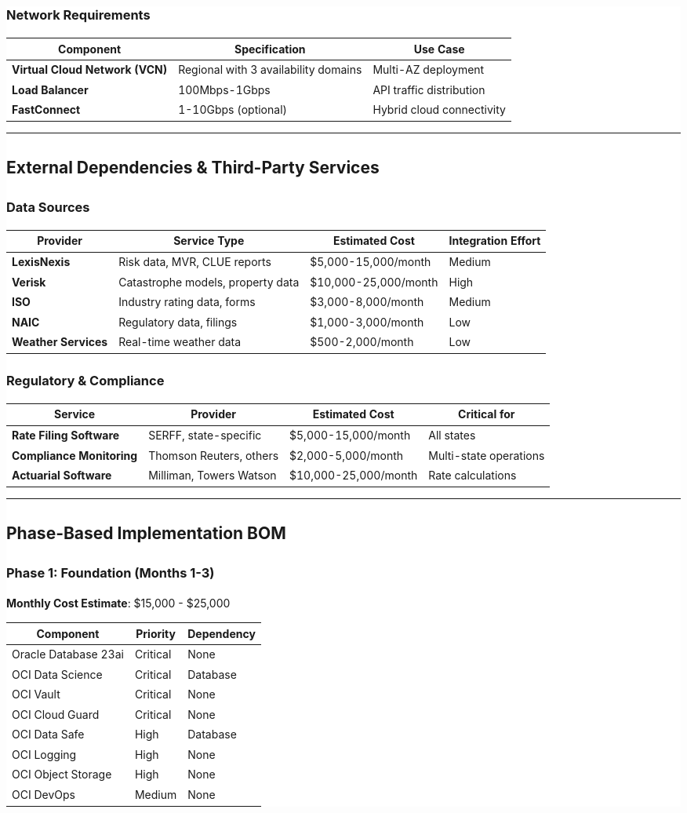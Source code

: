 ### Network Requirements
| Component | Specification | Use Case |
|-----------|---------------|----------|
| **Virtual Cloud Network (VCN)** | Regional with 3 availability domains | Multi-AZ deployment |
| **Load Balancer** | 100Mbps-1Gbps | API traffic distribution |
| **FastConnect** | 1-10Gbps (optional) | Hybrid cloud connectivity |

---

## External Dependencies & Third-Party Services

### Data Sources
| Provider | Service Type | Estimated Cost | Integration Effort |
|----------|-------------|----------------|-------------------|
| **LexisNexis** | Risk data, MVR, CLUE reports | $5,000-15,000/month | Medium |
| **Verisk** | Catastrophe models, property data | $10,000-25,000/month | High |
| **ISO** | Industry rating data, forms | $3,000-8,000/month | Medium |
| **NAIC** | Regulatory data, filings | $1,000-3,000/month | Low |
| **Weather Services** | Real-time weather data | $500-2,000/month | Low |

### Regulatory & Compliance
| Service | Provider | Estimated Cost | Critical for |
|---------|----------|----------------|-------------|
| **Rate Filing Software** | SERFF, state-specific | $5,000-15,000/month | All states |
| **Compliance Monitoring** | Thomson Reuters, others | $2,000-5,000/month | Multi-state operations |
| **Actuarial Software** | Milliman, Towers Watson | $10,000-25,000/month | Rate calculations |

---

## Phase-Based Implementation BOM

### Phase 1: Foundation (Months 1-3)
**Monthly Cost Estimate**: $15,000 - $25,000

| Component | Priority | Dependency |
|-----------|----------|------------|
| Oracle Database 23ai | Critical | None |
| OCI Data Science | Critical | Database |
| OCI Vault | Critical | None |
| OCI Cloud Guard | Critical | None |
| OCI Data Safe | High | Database |
| OCI Logging | High | None |
| OCI Object Storage | High | None |
| OCI DevOps | Medium | None |
